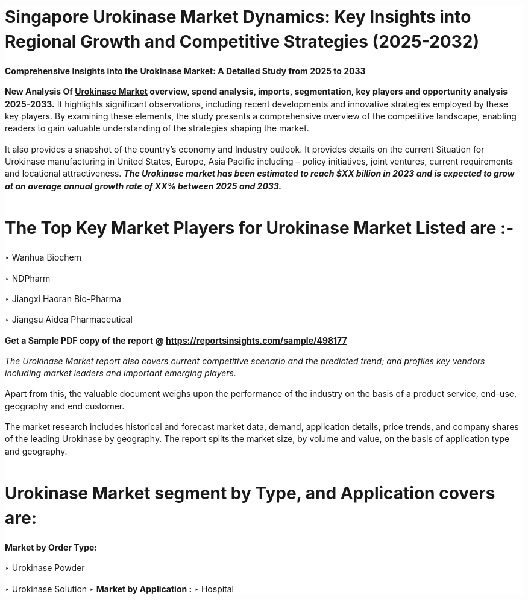 # Singapore Urokinase Market Dynamics: Key Insights into Regional Growth and Competitive Strategies (2025-2032)

<strong>Comprehensive Insights into the Urokinase Market: A Detailed Study from 2025 to 2033</strong>

<strong>New Analysis Of <a href=https://www.reportsinsights.com/sample/498177>Urokinase Market</a> overview, spend analysis, imports, segmentation, key players and opportunity analysis 2025-2033.</strong> It highlights significant observations, including recent developments and innovative strategies employed by these key players. By examining these elements, the study presents a comprehensive overview of the competitive landscape, enabling readers to gain valuable understanding of the strategies shaping the market.

It also provides a snapshot of the country’s economy and Industry outlook. It provides details on the current Situation for Urokinase manufacturing in United States, Europe, Asia Pacific including – policy initiatives, joint ventures, current requirements and locational attractiveness. <strong><em>The Urokinase market has been estimated to reach $XX billion in 2023 and is expected to grow at an average annual growth rate of XX% between 2025 and 2033.</em></strong>

# <strong>The Top Key Market Players for Urokinase Market Listed are :-</strong> 

‣ Wanhua Biochem

‣ NDPharm

‣ Jiangxi Haoran Bio-Pharma

‣ Jiangsu Aidea Pharmaceutical

<strong>Get a Sample PDF copy of the report @ <a href=https://reportsinsights.com/sample/498177>https://reportsinsights.com/sample/498177</a></strong>

<em>The Urokinase Market report also covers current competitive scenario and the predicted trend; and profiles key vendors including market leaders and important emerging players.</em>

Apart from this, the valuable document weighs upon the performance of the industry on the basis of a product service, end-use, geography and end customer.

The market research includes historical and forecast market data, demand, application details, price trends, and company shares of the leading Urokinase by geography. The report splits the market size, by volume and value, on the basis of application type and geography.

# <strong>Urokinase Market segment by Type, and Application covers are:</strong>

<strong>Market by Order Type: </strong>

‣ Urokinase Powder

‣ Urokinase Solution
‣ 
<strong>Market by Application :</strong>
‣ Hospital
